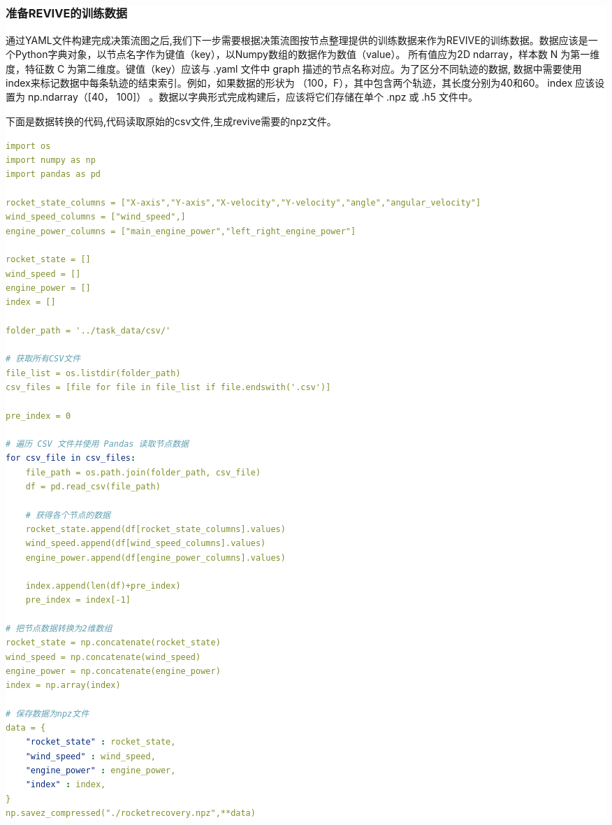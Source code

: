 ```yaml
```

### 准备REVIVE的训练数据
通过YAML文件构建完成决策流图之后,我们下一步需要根据决策流图按节点整理提供的训练数据来作为REVIVE的训练数据。数据应该是一个Python字典对象，以节点名字作为键值（key），以Numpy数组的数据作为数值（value）。 所有值应为2D ndarray，样本数 N 为第一维度，特征数 C 为第二维度。键值（key）应该与 .yaml 文件中 graph 描述的节点名称对应。为了区分不同轨迹的数据, 数据中需要使用index来标记数据中每条轨迹的结束索引。例如，如果数据的形状为 （100，F），其中包含两个轨迹，其长度分别为40和60。 index 应该设置为 np.ndarray（[40， 100]） 。数据以字典形式完成构建后，应该将它们存储在单个 .npz 或 .h5 文件中。

下面是数据转换的代码,代码读取原始的csv文件,生成revive需要的npz文件。
```yaml
import os
import numpy as np
import pandas as pd

rocket_state_columns = ["X-axis","Y-axis","X-velocity","Y-velocity","angle","angular_velocity"]
wind_speed_columns = ["wind_speed",]
engine_power_columns = ["main_engine_power","left_right_engine_power"]

rocket_state = []
wind_speed = []
engine_power = []
index = []

folder_path = '../task_data/csv/'

# 获取所有CSV文件
file_list = os.listdir(folder_path)
csv_files = [file for file in file_list if file.endswith('.csv')]

pre_index = 0

# 遍历 CSV 文件并使用 Pandas 读取节点数据
for csv_file in csv_files:
    file_path = os.path.join(folder_path, csv_file)
    df = pd.read_csv(file_path)
    
    # 获得各个节点的数据
    rocket_state.append(df[rocket_state_columns].values)
    wind_speed.append(df[wind_speed_columns].values)
    engine_power.append(df[engine_power_columns].values)
    
    index.append(len(df)+pre_index)
    pre_index = index[-1]

# 把节点数据转换为2维数组
rocket_state = np.concatenate(rocket_state)
wind_speed = np.concatenate(wind_speed)
engine_power = np.concatenate(engine_power)
index = np.array(index)

# 保存数据为npz文件
data = {
    "rocket_state" : rocket_state,
    "wind_speed" : wind_speed,
    "engine_power" : engine_power,
    "index" : index,
}
np.savez_compressed("./rocketrecovery.npz",**data)
```

